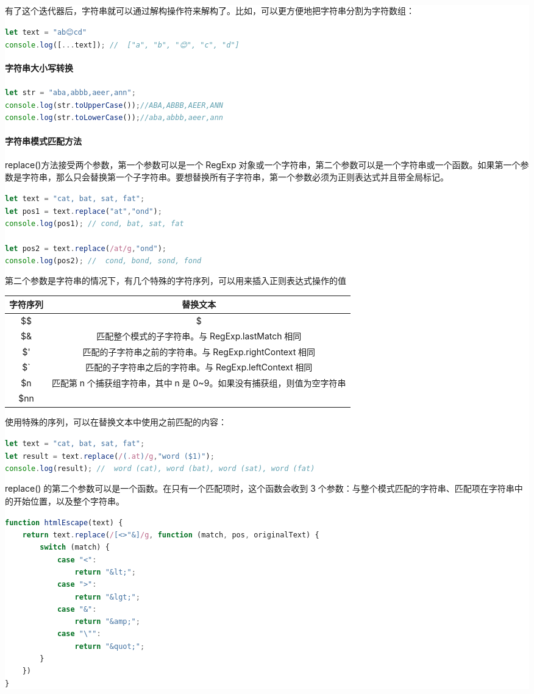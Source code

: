 有了这个迭代器后，字符串就可以通过解构操作符来解构了。比如，可以更方便地把字符串分割为字符数组：

```javascript
let text = "ab😊cd"
console.log([...text]); //  ["a", "b", "😊", "c", "d"]
```

#### 字符串大小写转换

```javascript
let str = "aba,abbb,aeer,ann";
console.log(str.toUpperCase());//ABA,ABBB,AEER,ANN
console.log(str.toLowerCase());//aba,abbb,aeer,ann
```

#### 字符串模式匹配方法

replace()方法接受两个参数，第一个参数可以是一个 RegExp 对象或一个字符串，第二个参数可以是一个字符串或一个函数。如果第一个参数是字符串，那么只会替换第一个子字符串。要想替换所有子字符串，第一个参数必须为正则表达式并且带全局标记。

```javascript
let text = "cat, bat, sat, fat";
let pos1 = text.replace("at","ond");
console.log(pos1); // cond, bat, sat, fat

let pos2 = text.replace(/at/g,"ond");
console.log(pos2); //  cond, bond, sond, fond
```

第二个参数是字符串的情况下，有几个特殊的字符序列，可以用来插入正则表达式操作的值

| 字符序列 |                           替换文本                           |
| :------: | :----------------------------------------------------------: |
|    $$    |                              $                               |
|    $&    |       匹配整个模式的子字符串。与 RegExp.lastMatch 相同       |
|    $'    |   匹配的子字符串之前的字符串。与 RegExp.rightContext 相同    |
|    $`    |    匹配的子字符串之后的字符串。与 RegExp.leftContext 相同    |
|    $n    | 匹配第 n 个捕获组字符串，其中 n 是 0~9。如果没有捕获组，则值为空字符串 |
|   $nn    |                                                              |

使用特殊的序列，可以在替换文本中使用之前匹配的内容：

```javascript
let text = "cat, bat, sat, fat";
let result = text.replace(/(.at)/g,"word ($1)");
console.log(result); //  word (cat), word (bat), word (sat), word (fat)
```

replace() 的第二个参数可以是一个函数。在只有一个匹配项时，这个函数会收到 3 个参数：与整个模式匹配的字符串、匹配项在字符串中的开始位置，以及整个字符串。

```javascript
function htmlEscape(text) {
    return text.replace(/[<>"&]/g, function (match, pos, originalText) {
        switch (match) {
            case "<":
                return "&lt;";
            case ">":
                return "&lgt;";
            case "&":
                return "&amp;";
            case "\"":
                return "&quot;";
        }
    })
}
```